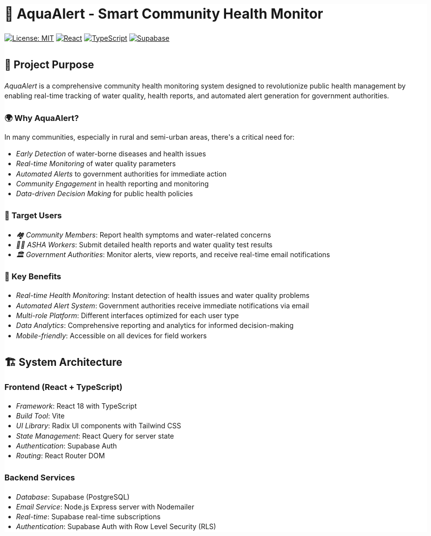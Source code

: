 # 🏥 AquaAlert - Smart Community Health Monitor

[![License: MIT](https://img.shields.io/badge/License-MIT-yellow.svg)](https://opensource.org/licenses/MIT)
[![React](https://img.shields.io/badge/React-18.3.1-blue.svg)](https://reactjs.org/)
[![TypeScript](https://img.shields.io/badge/TypeScript-5.8.3-blue.svg)](https://www.typescriptlang.org/)
[![Supabase](https://img.shields.io/badge/Supabase-Database-green.svg)](https://supabase.com/)

## 🎯 Project Purpose

*AquaAlert* is a comprehensive community health monitoring system designed to revolutionize public health management by enabling real-time tracking of water quality, health reports, and automated alert generation for government authorities.

### 🌍 Why AquaAlert?

In many communities, especially in rural and semi-urban areas, there's a critical need for:
- *Early Detection* of water-borne diseases and health issues
- *Real-time Monitoring* of water quality parameters
- *Automated Alerts* to government authorities for immediate action
- *Community Engagement* in health reporting and monitoring
- *Data-driven Decision Making* for public health policies

### 🎯 Target Users

- *🏘 Community Members*: Report health symptoms and water-related concerns
- *👩‍⚕ ASHA Workers*: Submit detailed health reports and water quality test results  
- *🏛 Government Authorities*: Monitor alerts, view reports, and receive real-time email notifications

### 🚀 Key Benefits

- *Real-time Health Monitoring*: Instant detection of health issues and water quality problems
- *Automated Alert System*: Government authorities receive immediate notifications via email
- *Multi-role Platform*: Different interfaces optimized for each user type
- *Data Analytics*: Comprehensive reporting and analytics for informed decision-making
- *Mobile-friendly*: Accessible on all devices for field workers

## 🏗 System Architecture

### Frontend (React + TypeScript)
- *Framework*: React 18 with TypeScript
- *Build Tool*: Vite
- *UI Library*: Radix UI components with Tailwind CSS
- *State Management*: React Query for server state
- *Authentication*: Supabase Auth
- *Routing*: React Router DOM

### Backend Services
- *Database*: Supabase (PostgreSQL)
- *Email Service*: Node.js Express server with Nodemailer
- *Real-time*: Supabase real-time subscriptions
- *Authentication*: Supabase Auth with Row Level Security (RLS)

